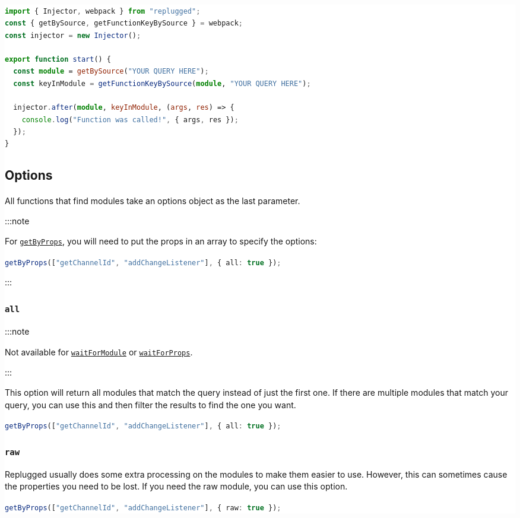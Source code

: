 ```ts
import { Injector, webpack } from "replugged";
const { getBySource, getFunctionKeyBySource } = webpack;
const injector = new Injector();

export function start() {
  const module = getBySource("YOUR QUERY HERE");
  const keyInModule = getFunctionKeyBySource(module, "YOUR QUERY HERE");

  injector.after(module, keyInModule, (args, res) => {
    console.log("Function was called!", { args, res });
  });
}
```

## Options

All functions that find modules take an options object as the last parameter.

:::note

For [`getByProps`](#getByProps), you will need to put the props in an array to specify the options:

```ts
getByProps(["getChannelId", "addChangeListener"], { all: true });
```

:::

### `all`

:::note

Not available for [`waitForModule`](#waitForModule) or [`waitForProps`](#waitForProps).

:::

This option will return all modules that match the query instead of just the first one. If there are
multiple modules that match your query, you can use this and then filter the results to find the one
you want.

```ts
getByProps(["getChannelId", "addChangeListener"], { all: true });
```

### `raw`

Replugged usually does some extra processing on the modules to make them easier to use. However,
this can sometimes cause the properties you need to be lost. If you need the raw module, you can use
this option.

```ts
getByProps(["getChannelId", "addChangeListener"], { raw: true });
```

